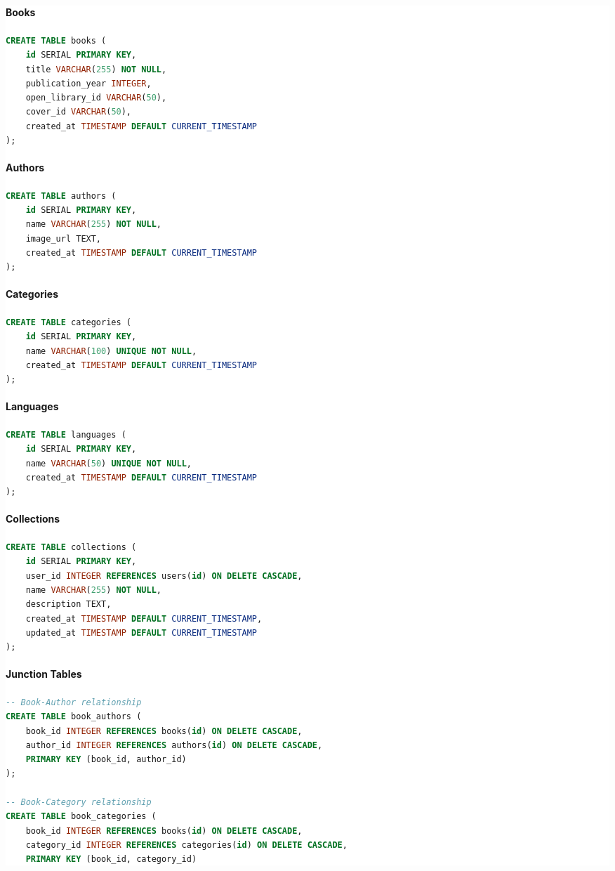 #### Books
```sql
CREATE TABLE books (
    id SERIAL PRIMARY KEY,
    title VARCHAR(255) NOT NULL,
    publication_year INTEGER,
    open_library_id VARCHAR(50),
    cover_id VARCHAR(50),
    created_at TIMESTAMP DEFAULT CURRENT_TIMESTAMP
);
```

#### Authors
```sql
CREATE TABLE authors (
    id SERIAL PRIMARY KEY,
    name VARCHAR(255) NOT NULL,
    image_url TEXT,
    created_at TIMESTAMP DEFAULT CURRENT_TIMESTAMP
);
```

#### Categories
```sql
CREATE TABLE categories (
    id SERIAL PRIMARY KEY,
    name VARCHAR(100) UNIQUE NOT NULL,
    created_at TIMESTAMP DEFAULT CURRENT_TIMESTAMP
);
```

#### Languages
```sql
CREATE TABLE languages (
    id SERIAL PRIMARY KEY,
    name VARCHAR(50) UNIQUE NOT NULL,
    created_at TIMESTAMP DEFAULT CURRENT_TIMESTAMP
);
```

#### Collections
```sql
CREATE TABLE collections (
    id SERIAL PRIMARY KEY,
    user_id INTEGER REFERENCES users(id) ON DELETE CASCADE,
    name VARCHAR(255) NOT NULL,
    description TEXT,
    created_at TIMESTAMP DEFAULT CURRENT_TIMESTAMP,
    updated_at TIMESTAMP DEFAULT CURRENT_TIMESTAMP
);
```

#### Junction Tables
```sql
-- Book-Author relationship
CREATE TABLE book_authors (
    book_id INTEGER REFERENCES books(id) ON DELETE CASCADE,
    author_id INTEGER REFERENCES authors(id) ON DELETE CASCADE,
    PRIMARY KEY (book_id, author_id)
);

-- Book-Category relationship
CREATE TABLE book_categories (
    book_id INTEGER REFERENCES books(id) ON DELETE CASCADE,
    category_id INTEGER REFERENCES categories(id) ON DELETE CASCADE,
    PRIMARY KEY (book_id, category_id)
```